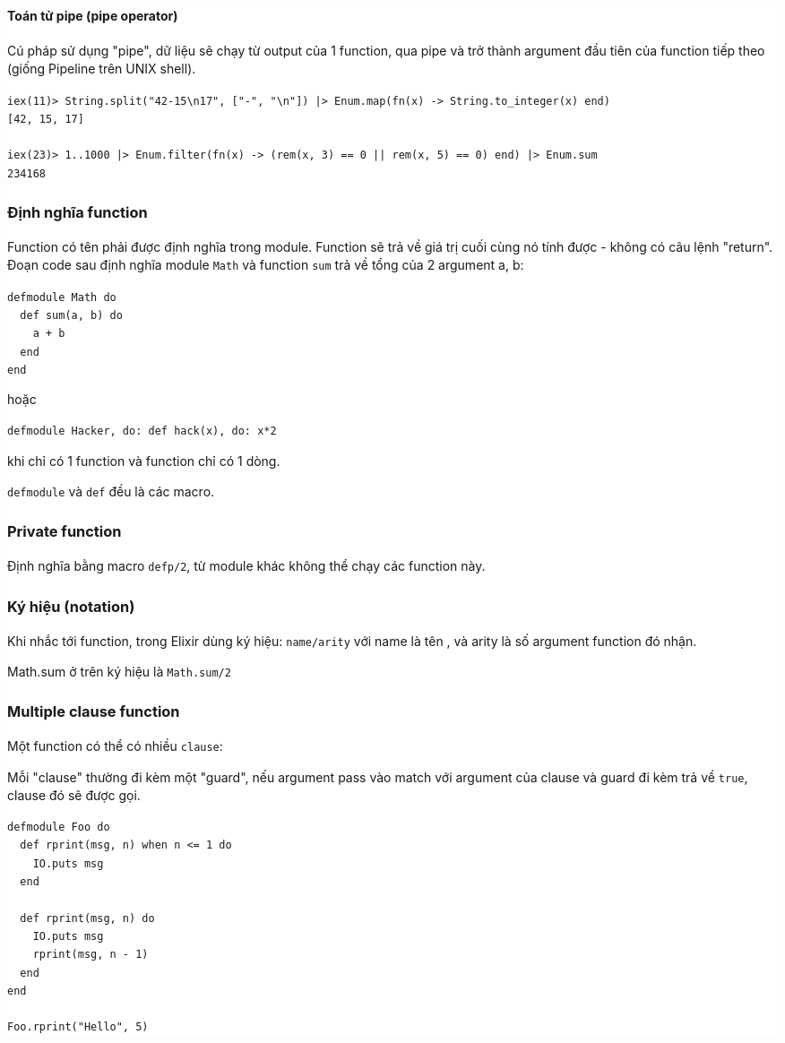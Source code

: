 #### Toán tử pipe (pipe operator)
Cú pháp sử dụng "pipe", dữ liệu sẽ chạy từ output của 1 function, qua pipe và trở thành argument đầu tiên của function tiếp theo (giống Pipeline trên UNIX shell).

```
iex(11)> String.split("42-15\n17", ["-", "\n"]) |> Enum.map(fn(x) -> String.to_integer(x) end)
[42, 15, 17]

iex(23)> 1..1000 |> Enum.filter(fn(x) -> (rem(x, 3) == 0 || rem(x, 5) == 0) end) |> Enum.sum
234168
```

### Định nghĩa function
Function có tên phải được định nghĩa trong module.
Function sẽ trả về giá trị cuối cùng nó tính được - không có câu lệnh "return".
Đoạn code sau định nghĩa module `Math` và function `sum` trả về tổng của 2 argument a, b:

```
defmodule Math do
  def sum(a, b) do
    a + b
  end
end
```

hoặc

```
defmodule Hacker, do: def hack(x), do: x*2
```
khi chỉ có 1 function và function chỉ có 1 dòng.

`defmodule` và `def` đều là các macro.

### Private function
Định nghĩa bằng macro `defp/2`, từ module khác không thể chạy các function này.

### Ký hiệu (notation)
Khi nhắc tới function, trong Elixir dùng ký hiệu:
`name/arity` với name là tên , và arity là số argument function đó nhận.

Math.sum ở trên ký hiệu là `Math.sum/2`

### Multiple clause function
Một function có thể có nhiều `clause`:

Mỗi "clause" thường đi kèm một "guard", nếu argument pass vào match với argument của clause và guard đi kèm trả về `true`, clause đó sẽ được gọi.

```
defmodule Foo do
  def rprint(msg, n) when n <= 1 do
    IO.puts msg
  end

  def rprint(msg, n) do
    IO.puts msg
    rprint(msg, n - 1)
  end
end

Foo.rprint("Hello", 5)
```
